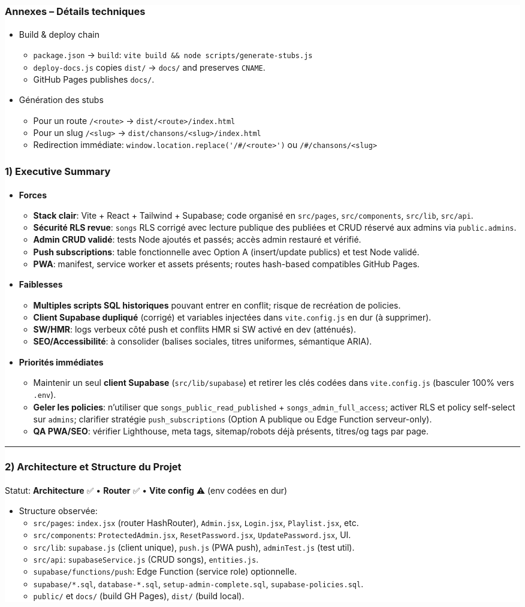 
### Annexes – Détails techniques

- Build & deploy chain
  - `package.json` → `build`: `vite build && node scripts/generate-stubs.js`
  - `deploy-docs.js` copies `dist/` → `docs/` and preserves `CNAME`.
  - GitHub Pages publishes `docs/`.

- Génération des stubs
  - Pour un route `/<route>` → `dist/<route>/index.html`
  - Pour un slug `/<slug>` → `dist/chansons/<slug>/index.html`
  - Redirection immédiate: `window.location.replace('/#/<route>')` ou `/#/chansons/<slug>`

### 1) Executive Summary

- **Forces**
  - **Stack clair**: Vite + React + Tailwind + Supabase; code organisé en `src/pages`, `src/components`, `src/lib`, `src/api`.
  - **Sécurité RLS revue**: `songs` RLS corrigé avec lecture publique des publiées et CRUD réservé aux admins via `public.admins`.
  - **Admin CRUD validé**: tests Node ajoutés et passés; accès admin restauré et vérifié.
  - **Push subscriptions**: table fonctionnelle avec Option A (insert/update publics) et test Node validé.
  - **PWA**: manifest, service worker et assets présents; routes hash-based compatibles GitHub Pages.

- **Faiblesses**
  - **Multiples scripts SQL historiques** pouvant entrer en conflit; risque de recréation de policies.
  - **Client Supabase dupliqué** (corrigé) et variables injectées dans `vite.config.js` en dur (à supprimer).
  - **SW/HMR**: logs verbeux côté push et conflits HMR si SW activé en dev (atténués).
  - **SEO/Accessibilité**: à consolider (balises sociales, titres uniformes, sémantique ARIA). 

- **Priorités immédiates**
  - Maintenir un seul **client Supabase** (`src/lib/supabase`) et retirer les clés codées dans `vite.config.js` (basculer 100% vers `.env`).
  - **Geler les policies**: n’utiliser que `songs_public_read_published` + `songs_admin_full_access`; activer RLS et policy self-select sur `admins`; clarifier stratégie `push_subscriptions` (Option A publique ou Edge Function serveur-only).
  - **QA PWA/SEO**: vérifier Lighthouse, meta tags, sitemap/robots déjà présents, titres/og tags par page.

---

### 2) Architecture et Structure du Projet
Statut: **Architecture** ✅ • **Router** ✅ • **Vite config** ⚠️ (env codées en dur)

- Structure observée:
  - `src/pages`: `index.jsx` (router HashRouter), `Admin.jsx`, `Login.jsx`, `Playlist.jsx`, etc.
  - `src/components`: `ProtectedAdmin.jsx`, `ResetPassword.jsx`, `UpdatePassword.jsx`, UI.
  - `src/lib`: `supabase.js` (client unique), `push.js` (PWA push), `adminTest.js` (test util).
  - `src/api`: `supabaseService.js` (CRUD songs), `entities.js`.
  - `supabase/functions/push`: Edge Function (service role) optionnelle.
  - `supabase/*.sql`, `database-*.sql`, `setup-admin-complete.sql`, `supabase-policies.sql`.
  - `public/` et `docs/` (build GH Pages), `dist/` (build local).

